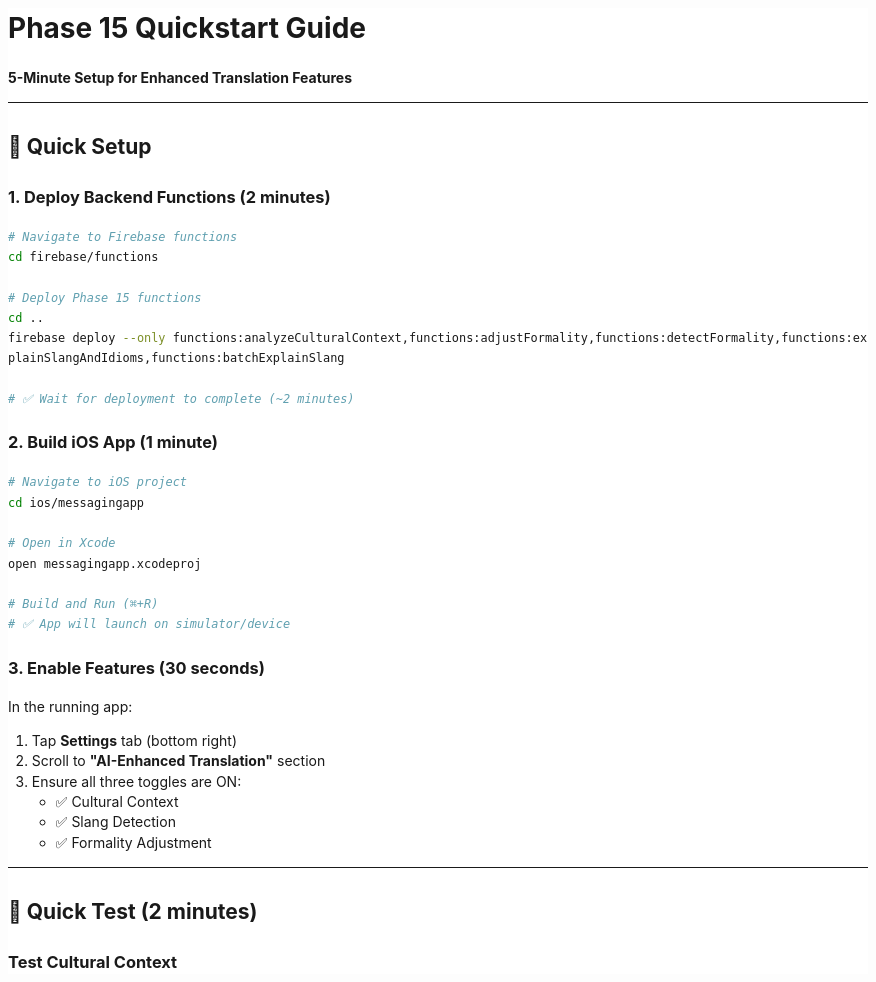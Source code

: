 # Phase 15 Quickstart Guide

**5-Minute Setup for Enhanced Translation Features**

---

## 🚀 Quick Setup

### 1. Deploy Backend Functions (2 minutes)

```bash
# Navigate to Firebase functions
cd firebase/functions

# Deploy Phase 15 functions
cd ..
firebase deploy --only functions:analyzeCulturalContext,functions:adjustFormality,functions:detectFormality,functions:explainSlangAndIdioms,functions:batchExplainSlang

# ✅ Wait for deployment to complete (~2 minutes)
```

### 2. Build iOS App (1 minute)

```bash
# Navigate to iOS project
cd ios/messagingapp

# Open in Xcode
open messagingapp.xcodeproj

# Build and Run (⌘+R)
# ✅ App will launch on simulator/device
```

### 3. Enable Features (30 seconds)

In the running app:
1. Tap **Settings** tab (bottom right)
2. Scroll to **"AI-Enhanced Translation"** section
3. Ensure all three toggles are ON:
   - ✅ Cultural Context
   - ✅ Slang Detection
   - ✅ Formality Adjustment

---

## 🧪 Quick Test (2 minutes)

### Test Cultural Context
